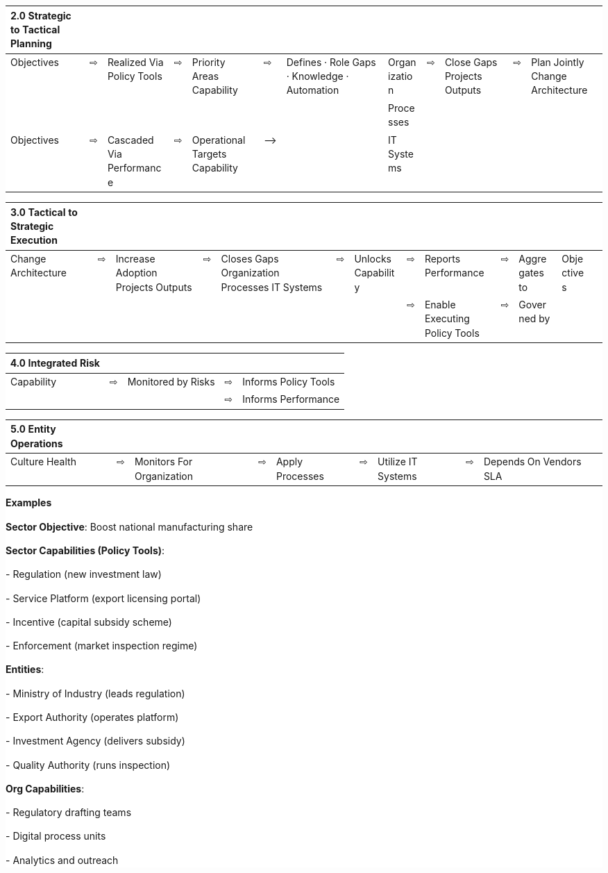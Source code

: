 | 2.0 Strategic to Tactical Planning |  |  |  |  |  |  |  |  |  |  |  |
| :---- | :---- | :---- | :---- | :---- | ----- | :---- | :---- | :---- | :---- | :---- | :---- |
| Objectives | ⇨ | Realized Via Policy Tools | ⇨ | Priority Areas Capability | ⇨ | Defines ·	Role Gaps ·	Knowledge ·	Automation | Organization | ⇨ | Close Gaps Projects Outputs | ⇨ | Plan Jointly Change Architecture |
|   |   |   |   |   |   |  | Processes |  |  |  |  |
| Objectives | ⇨ | Cascaded Via Performance | ⇨ | Operational Targets Capability | \--\> |  | IT Systems |  |  |  |  |

 

| 3.0 Tactical to Strategic Execution |  |  |  |  |  |  |  |  |  |  |  |  |
| :---- | :---- | :---- | :---- | :---- | :---- | :---- | :---- | :---- | :---- | :---- | :---- | :---- |
| Change Architecture | ⇨ | Increase Adoption Projects Outputs | ⇨ | Closes Gaps Organization Processes IT Systems | ⇨ | Unlocks Capability | ⇨ | Reports Performance | ⇨ | Aggregates to | Objectives |   |
|  |  |  |  |  |  |  | ⇨ | Enable Executing Policy Tools | ⇨ | Governed by |  |   |

 

| 4.0 Integrated Risk |  |  |  |  |
| :---- | :---- | :---- | :---- | :---- |
| Capability | ⇨ | Monitored by Risks | ⇨ | Informs Policy Tools |
|  |  |  | ⇨ | Informs Performance |

 

| 5.0 Entity Operations |  |  |  |  |  |  |  |  |
| :---- | :---- | :---- | :---- | :---- | :---- | :---- | :---- | :---- |
| Culture Health | ⇨ | Monitors For Organization | ⇨ | Apply Processes | ⇨ | Utilize IT Systems | ⇨ | Depends On Vendors SLA |

 **Examples**

**Sector Objective**: Boost national manufacturing share

**Sector Capabilities (Policy Tools)**:

\-        Regulation (new investment law)

\-        Service Platform (export licensing portal)

\-        Incentive (capital subsidy scheme)

\-        Enforcement (market inspection regime)

**Entities**:

\-        Ministry of Industry (leads regulation)

\-        Export Authority (operates platform)

\-        Investment Agency (delivers subsidy)

\-        Quality Authority (runs inspection)

**Org Capabilities**:

\-        Regulatory drafting teams

\-        Digital process units

\-        Analytics and outreach
